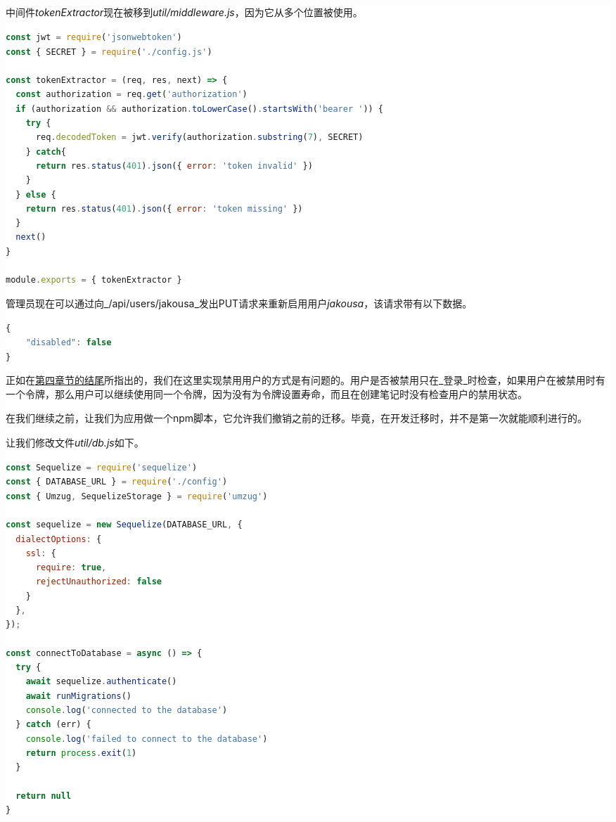  中间件<i>tokenExtractor</i>现在被移到<i>util/middleware.js</i>，因为它从多个位置被使用。

```js
const jwt = require('jsonwebtoken')
const { SECRET } = require('./config.js')

const tokenExtractor = (req, res, next) => {
  const authorization = req.get('authorization')
  if (authorization && authorization.toLowerCase().startsWith('bearer ')) {
    try {
      req.decodedToken = jwt.verify(authorization.substring(7), SECRET)
    } catch{
      return res.status(401).json({ error: 'token invalid' })
    }
  } else {
    return res.status(401).json({ error: 'token missing' })
  }
  next()
}

module.exports = { tokenExtractor }
```


 管理员现在可以通过向_/api/users/jakousa_发出PUT请求来重新启用用户<i>jakousa</i>，该请求带有以下数据。

```js
{
    "disabled": false
}
```


 正如在[第四章节的结尾](/en/part4/token_authentication#problems-of-token-based-authentication)所指出的，我们在这里实现禁用用户的方式是有问题的。用户是否被禁用只在_登录_时检查，如果用户在被禁用时有一个令牌，那么用户可以继续使用同一个令牌，因为没有为令牌设置寿命，而且在创建笔记时没有检查用户的禁用状态。


 在我们继续之前，让我们为应用做一个npm脚本，它允许我们撤销之前的迁移。毕竟，在开发迁移时，并不是第一次就能顺利进行的。


 让我们修改文件<i>util/db.js</i>如下。

```js
const Sequelize = require('sequelize')
const { DATABASE_URL } = require('./config')
const { Umzug, SequelizeStorage } = require('umzug')

const sequelize = new Sequelize(DATABASE_URL, {
  dialectOptions: {
    ssl: {
      require: true,
      rejectUnauthorized: false
    }
  },
});

const connectToDatabase = async () => {
  try {
    await sequelize.authenticate()
    await runMigrations()
    console.log('connected to the database')
  } catch (err) {
    console.log('failed to connect to the database')
    return process.exit(1)
  }

  return null
}

```
